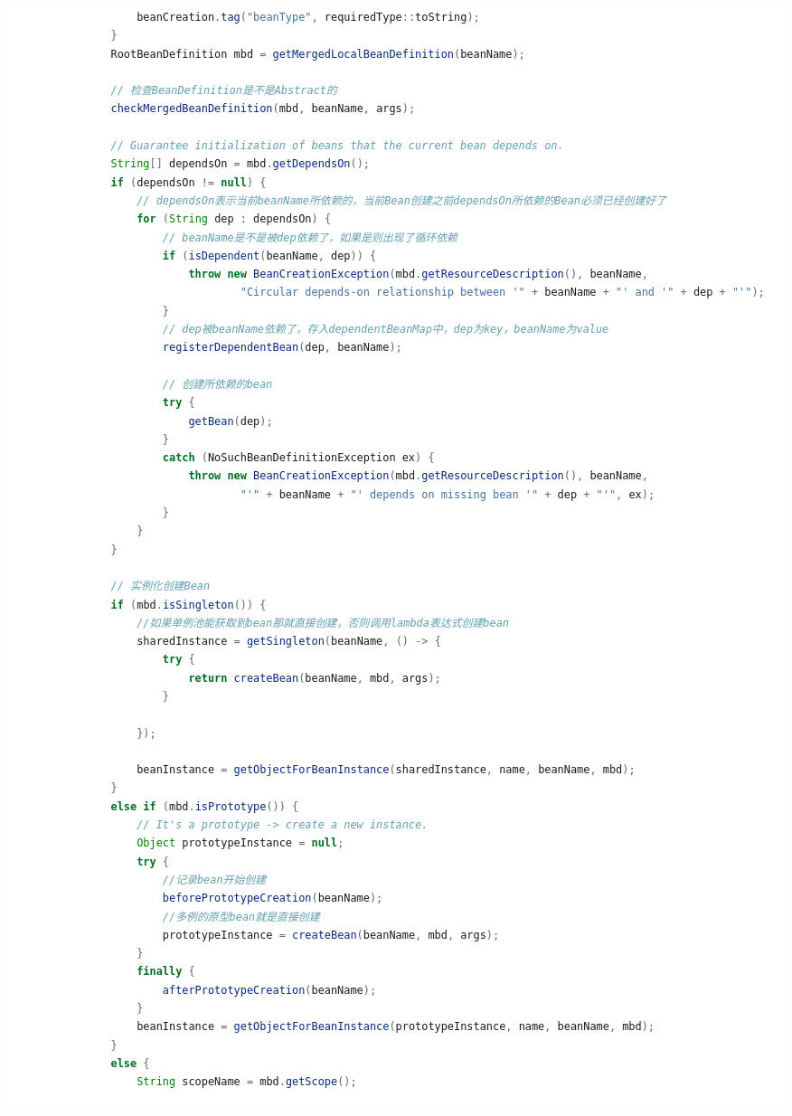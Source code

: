 ```java
					beanCreation.tag("beanType", requiredType::toString);
				}
				RootBeanDefinition mbd = getMergedLocalBeanDefinition(beanName);

				// 检查BeanDefinition是不是Abstract的
				checkMergedBeanDefinition(mbd, beanName, args);

				// Guarantee initialization of beans that the current bean depends on.
				String[] dependsOn = mbd.getDependsOn();
				if (dependsOn != null) {
					// dependsOn表示当前beanName所依赖的，当前Bean创建之前dependsOn所依赖的Bean必须已经创建好了
					for (String dep : dependsOn) {
						// beanName是不是被dep依赖了，如果是则出现了循环依赖
						if (isDependent(beanName, dep)) {
							throw new BeanCreationException(mbd.getResourceDescription(), beanName,
									"Circular depends-on relationship between '" + beanName + "' and '" + dep + "'");
						}
						// dep被beanName依赖了，存入dependentBeanMap中，dep为key，beanName为value
						registerDependentBean(dep, beanName);

						// 创建所依赖的bean
						try {
							getBean(dep);
						}
						catch (NoSuchBeanDefinitionException ex) {
							throw new BeanCreationException(mbd.getResourceDescription(), beanName,
									"'" + beanName + "' depends on missing bean '" + dep + "'", ex);
						}
					}
				}

				// 实例化创建Bean
				if (mbd.isSingleton()) {
                    //如果单例池能获取到bean那就直接创建，否则调用lambda表达式创建bean
					sharedInstance = getSingleton(beanName, () -> {
						try {
							return createBean(beanName, mbd, args);
						}
						
					});

					beanInstance = getObjectForBeanInstance(sharedInstance, name, beanName, mbd);
				}
				else if (mbd.isPrototype()) {
					// It's a prototype -> create a new instance.
					Object prototypeInstance = null;
					try {
						//记录bean开始创建
						beforePrototypeCreation(beanName);
						//多例的原型bean就是直接创建
						prototypeInstance = createBean(beanName, mbd, args);
					}
					finally {
						afterPrototypeCreation(beanName);
					}
					beanInstance = getObjectForBeanInstance(prototypeInstance, name, beanName, mbd);
				}
				else {
					String scopeName = mbd.getScope();
					
```